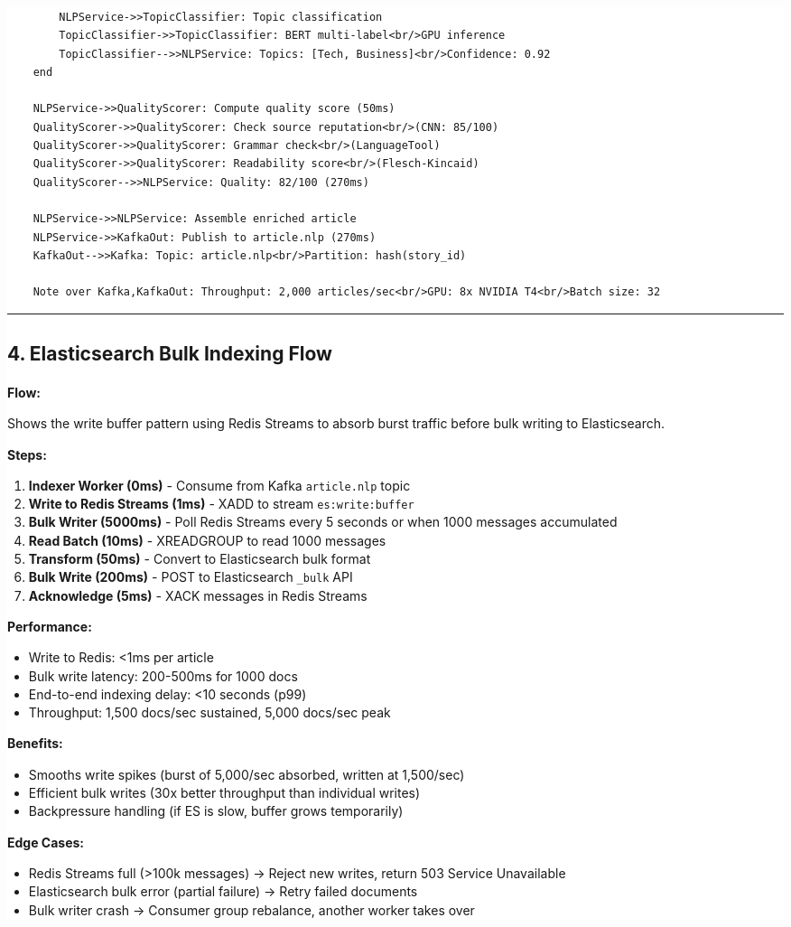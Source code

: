 ```mermaid
        NLPService->>TopicClassifier: Topic classification
        TopicClassifier->>TopicClassifier: BERT multi-label<br/>GPU inference
        TopicClassifier-->>NLPService: Topics: [Tech, Business]<br/>Confidence: 0.92
    end
    
    NLPService->>QualityScorer: Compute quality score (50ms)
    QualityScorer->>QualityScorer: Check source reputation<br/>(CNN: 85/100)
    QualityScorer->>QualityScorer: Grammar check<br/>(LanguageTool)
    QualityScorer->>QualityScorer: Readability score<br/>(Flesch-Kincaid)
    QualityScorer-->>NLPService: Quality: 82/100 (270ms)
    
    NLPService->>NLPService: Assemble enriched article
    NLPService->>KafkaOut: Publish to article.nlp (270ms)
    KafkaOut-->>Kafka: Topic: article.nlp<br/>Partition: hash(story_id)
    
    Note over Kafka,KafkaOut: Throughput: 2,000 articles/sec<br/>GPU: 8x NVIDIA T4<br/>Batch size: 32
```

---

## 4. Elasticsearch Bulk Indexing Flow

**Flow:**

Shows the write buffer pattern using Redis Streams to absorb burst traffic before bulk writing to Elasticsearch.

**Steps:**
1. **Indexer Worker (0ms)** - Consume from Kafka `article.nlp` topic
2. **Write to Redis Streams (1ms)** - XADD to stream `es:write:buffer`
3. **Bulk Writer (5000ms)** - Poll Redis Streams every 5 seconds or when 1000 messages accumulated
4. **Read Batch (10ms)** - XREADGROUP to read 1000 messages
5. **Transform (50ms)** - Convert to Elasticsearch bulk format
6. **Bulk Write (200ms)** - POST to Elasticsearch `_bulk` API
7. **Acknowledge (5ms)** - XACK messages in Redis Streams

**Performance:**
- Write to Redis: <1ms per article
- Bulk write latency: 200-500ms for 1000 docs
- End-to-end indexing delay: <10 seconds (p99)
- Throughput: 1,500 docs/sec sustained, 5,000 docs/sec peak

**Benefits:**
- Smooths write spikes (burst of 5,000/sec absorbed, written at 1,500/sec)
- Efficient bulk writes (30x better throughput than individual writes)
- Backpressure handling (if ES is slow, buffer grows temporarily)

**Edge Cases:**
- Redis Streams full (>100k messages) → Reject new writes, return 503 Service Unavailable
- Elasticsearch bulk error (partial failure) → Retry failed documents
- Bulk writer crash → Consumer group rebalance, another worker takes over

